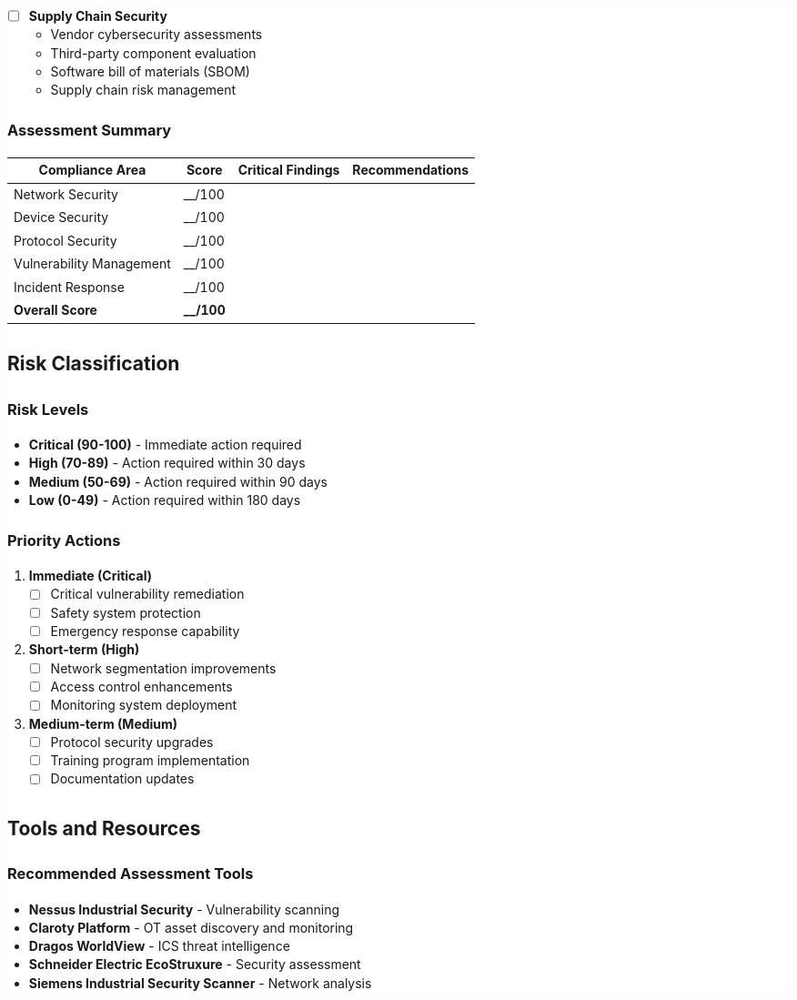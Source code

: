 - [ ] **Supply Chain Security**
  - Vendor cybersecurity assessments
  - Third-party component evaluation
  - Software bill of materials (SBOM)
  - Supply chain risk management

### Assessment Summary
| Compliance Area | Score | Critical Findings | Recommendations |
|----------------|-------|-------------------|-----------------|
| Network Security | __/100 | | |
| Device Security | __/100 | | |
| Protocol Security | __/100 | | |
| Vulnerability Management | __/100 | | |
| Incident Response | __/100 | | |
| **Overall Score** | **__/100** | | |

## Risk Classification

### Risk Levels
- **Critical (90-100)** - Immediate action required
- **High (70-89)** - Action required within 30 days
- **Medium (50-69)** - Action required within 90 days
- **Low (0-49)** - Action required within 180 days

### Priority Actions
1. **Immediate (Critical)**
   - [ ] Critical vulnerability remediation
   - [ ] Safety system protection
   - [ ] Emergency response capability

2. **Short-term (High)**
   - [ ] Network segmentation improvements
   - [ ] Access control enhancements
   - [ ] Monitoring system deployment

3. **Medium-term (Medium)**
   - [ ] Protocol security upgrades
   - [ ] Training program implementation
   - [ ] Documentation updates

## Tools and Resources

### Recommended Assessment Tools
- **Nessus Industrial Security** - Vulnerability scanning
- **Claroty Platform** - OT asset discovery and monitoring
- **Dragos WorldView** - ICS threat intelligence
- **Schneider Electric EcoStruxure** - Security assessment
- **Siemens Industrial Security Scanner** - Network analysis
